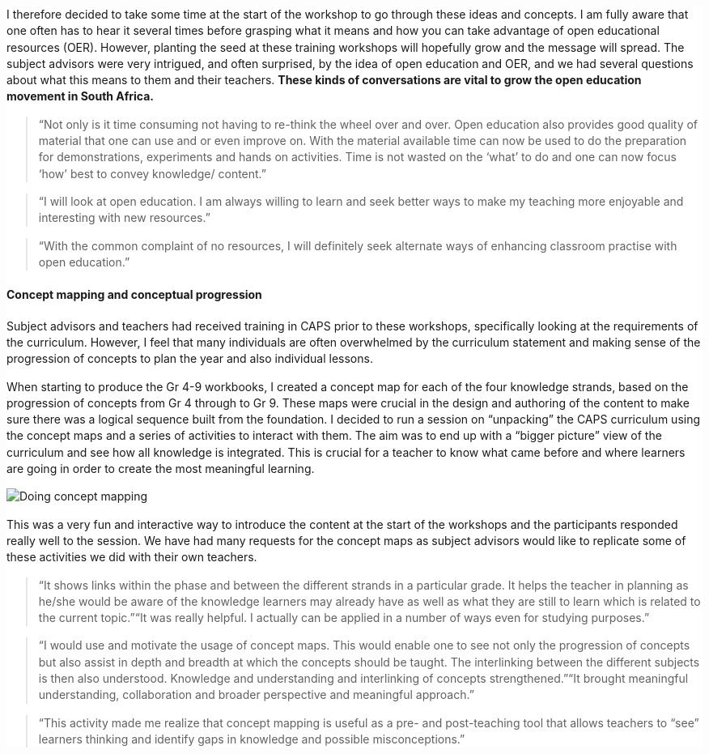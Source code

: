 I therefore decided to take some time at the start of the workshop to go through these ideas and concepts. I am fully aware that one often has to hear it several times before grasping what it means and how you can take advantage of open educational resources (OER). However, planting the seed at these training workshops will hopefully grow and the message will spread. The subject advisors were very intrigued, and often surprised, by the idea of open education and OER, and we had several questions about what this means to them and their teachers. **These kinds of conversations are vital to grow the open education movement in South Africa.**

> “Not only is it time consuming not having to re-think the wheel over and over. Open education also provides good quality of material that one can use and or even improve on. With the material available time can now be used to do the preparation for demonstrations, experiments and hands on activities. Time is not wasted on the ‘what’ to do and one can now focus ‘how’ best to convey knowledge/ content.”

> “I will look at open education. I am always willing to learn and seek better ways to make my teaching more enjoyable and interesting with new resources.”

> “With the common complaint of no resources, I will definitely seek alternate ways of enhancing classroom practise with open education.”

#### Concept mapping and conceptual progression

Subject advisors and teachers had received training in CAPS prior to these workshops, specifically looking at the requirements of the curriculum. However, I feel that many individuals are often overwhelmed by the curriculum statement and making sense of the progression of concepts to plan the year and also individual lessons.

When starting to produce the Gr 4-9 workbooks, I created a concept map for each of the four knowledge strands, based on the progression of concepts from Gr 4 through to Gr 9. These maps were crucial in the design and authoring of the content to make sure there was a logical sequence built from the foundation. I decided to run a session on “unpacking” the CAPS curriculum using the concept maps and a series of activities to interact with them. The aim was to end up with a “bigger picture” view of the curriculum and see how all knowledge is integrated. This is crucial for a teacher to know what came before and where learners are going in order to create the most meaningful learning.

<img src="/images/blog/15-01-20/maps.png" alt="Doing concept mapping">

This was a very fun and interactive way to introduce the content at the start of the workshops and the participants responded really well to the session. We have had many requests for the concept maps as subject advisors would like to replicate some of these activities we did with their own teachers.

> “It shows links within the phase and between the different strands in a particular grade. It helps the teacher in planning as he/she would be aware of the knowledge learners may already have as well as what they are still to learn which is related to the current topic.”“It was really helpful. I actually can be applied in a number of ways even for studying purposes.”

> “I would use and motivate the usage of concept maps. This would enable one to see not only the progression of concepts but also assist in depth and breadth at which the concepts should be taught. The interlinking between the different subjects is then also understood. Knowledge and understanding and interlinking of concepts strengthened.”“It brought meaningful understanding, collaboration and broader perspective and meaningful approach.”

> “This activity made me realize that concept mapping is useful as a pre- and post-teaching tool that allows teachers to “see” learners thinking and identify gaps in knowledge and possible misconceptions.”
